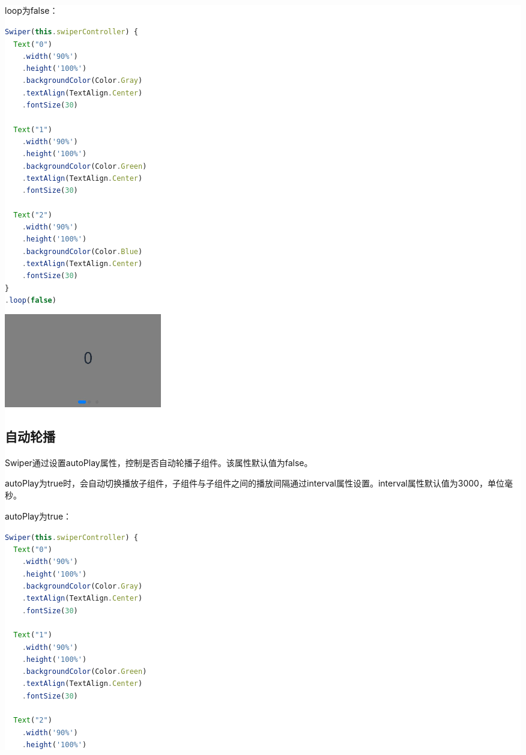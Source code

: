   loop为false：

```ts
Swiper(this.swiperController) {
  Text("0")
    .width('90%')
    .height('100%')
    .backgroundColor(Color.Gray)
    .textAlign(TextAlign.Center)
    .fontSize(30)

  Text("1")
    .width('90%')
    .height('100%')
    .backgroundColor(Color.Green)
    .textAlign(TextAlign.Center)
    .fontSize(30)

  Text("2")
    .width('90%')
    .height('100%')
    .backgroundColor(Color.Blue)
    .textAlign(TextAlign.Center)
    .fontSize(30)
}
.loop(false)
```

![loop_false](figures/loop_false.gif)


## 自动轮播

Swiper通过设置autoPlay属性，控制是否自动轮播子组件。该属性默认值为false。

autoPlay为true时，会自动切换播放子组件，子组件与子组件之间的播放间隔通过interval属性设置。interval属性默认值为3000，单位毫秒。

  autoPlay为true：

```ts
Swiper(this.swiperController) {
  Text("0")
    .width('90%')
    .height('100%')
    .backgroundColor(Color.Gray)
    .textAlign(TextAlign.Center)
    .fontSize(30)

  Text("1")
    .width('90%')
    .height('100%')
    .backgroundColor(Color.Green)
    .textAlign(TextAlign.Center)
    .fontSize(30)

  Text("2")
    .width('90%')
    .height('100%')
```